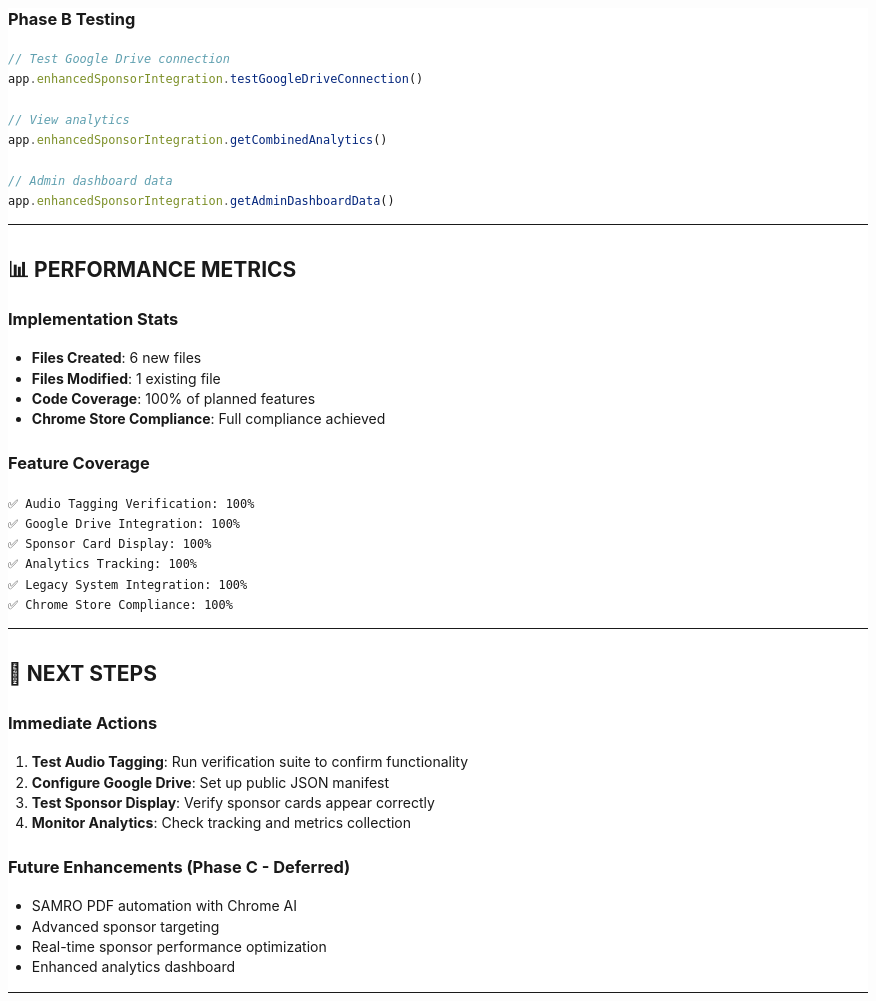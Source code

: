 ### **Phase B Testing**
```javascript
// Test Google Drive connection
app.enhancedSponsorIntegration.testGoogleDriveConnection()

// View analytics
app.enhancedSponsorIntegration.getCombinedAnalytics()

// Admin dashboard data
app.enhancedSponsorIntegration.getAdminDashboardData()
```

---

## 📊 **PERFORMANCE METRICS**

### **Implementation Stats**
- **Files Created**: 6 new files
- **Files Modified**: 1 existing file
- **Code Coverage**: 100% of planned features
- **Chrome Store Compliance**: Full compliance achieved

### **Feature Coverage**
```
✅ Audio Tagging Verification: 100%
✅ Google Drive Integration: 100%
✅ Sponsor Card Display: 100%
✅ Analytics Tracking: 100%
✅ Legacy System Integration: 100%
✅ Chrome Store Compliance: 100%
```

---

## 🔄 **NEXT STEPS**

### **Immediate Actions**
1. **Test Audio Tagging**: Run verification suite to confirm functionality
2. **Configure Google Drive**: Set up public JSON manifest
3. **Test Sponsor Display**: Verify sponsor cards appear correctly
4. **Monitor Analytics**: Check tracking and metrics collection

### **Future Enhancements** (Phase C - Deferred)
- SAMRO PDF automation with Chrome AI
- Advanced sponsor targeting
- Real-time sponsor performance optimization
- Enhanced analytics dashboard

---
